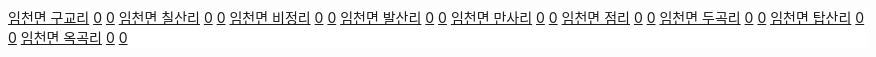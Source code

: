 
  <tr class="item">
    <td><a href="4476041023.html">임천면 구교리</a></td>
    <td><a href="4476041023.html">0</a></td>
    <td><a href="4476041023.html">0</a></td>
  </tr>
    

  <tr class="item">
    <td><a href="4476041024.html">임천면 칠산리</a></td>
    <td><a href="4476041024.html">0</a></td>
    <td><a href="4476041024.html">0</a></td>
  </tr>
    

  <tr class="item">
    <td><a href="4476041025.html">임천면 비정리</a></td>
    <td><a href="4476041025.html">0</a></td>
    <td><a href="4476041025.html">0</a></td>
  </tr>
    

  <tr class="item">
    <td><a href="4476041026.html">임천면 발산리</a></td>
    <td><a href="4476041026.html">0</a></td>
    <td><a href="4476041026.html">0</a></td>
  </tr>
    

  <tr class="item">
    <td><a href="4476041027.html">임천면 만사리</a></td>
    <td><a href="4476041027.html">0</a></td>
    <td><a href="4476041027.html">0</a></td>
  </tr>
    

  <tr class="item">
    <td><a href="4476041028.html">임천면 점리</a></td>
    <td><a href="4476041028.html">0</a></td>
    <td><a href="4476041028.html">0</a></td>
  </tr>
    

  <tr class="item">
    <td><a href="4476041029.html">임천면 두곡리</a></td>
    <td><a href="4476041029.html">0</a></td>
    <td><a href="4476041029.html">0</a></td>
  </tr>
    

  <tr class="item">
    <td><a href="4476041030.html">임천면 탑산리</a></td>
    <td><a href="4476041030.html">0</a></td>
    <td><a href="4476041030.html">0</a></td>
  </tr>
    

  <tr class="item">
    <td><a href="4476041031.html">임천면 옥곡리</a></td>
    <td><a href="4476041031.html">0</a></td>
    <td><a href="4476041031.html">0</a></td>
  </tr>
    